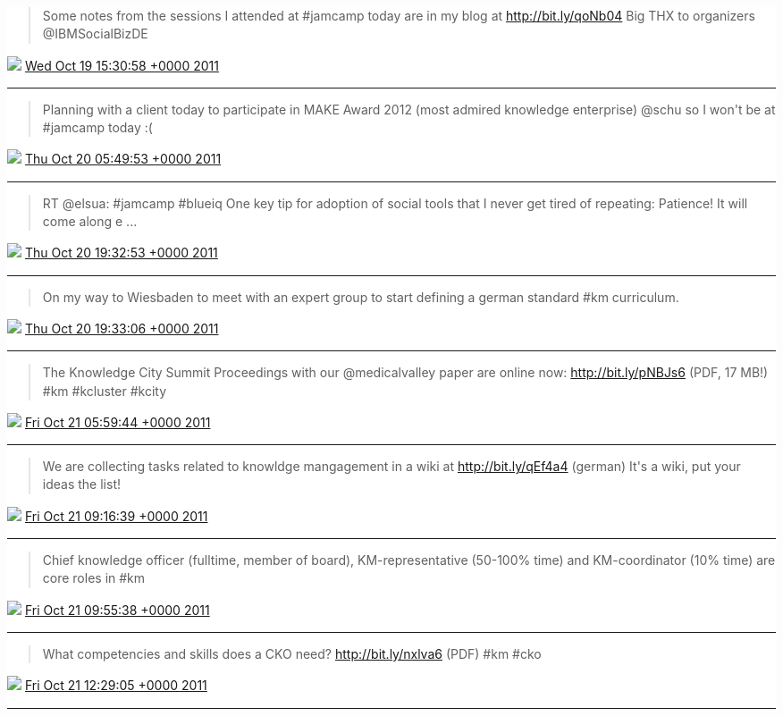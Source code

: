 > Some notes from the sessions I attended at #jamcamp today are in my blog at http://bit.ly/qoNb04 Big THX to organizers @IBMSocialBizDE

<img src="media/tweet.ico" width="12" /> [Wed Oct 19 15:30:58 +0000 2011](https://twitter.com/SimonDueckert/status/126681754684760065)

----

> Planning with a client today to participate in MAKE Award 2012 (most admired knowledge enterprise) @schu so I won't be at #jamcamp today :(

<img src="media/tweet.ico" width="12" /> [Thu Oct 20 05:49:53 +0000 2011](https://twitter.com/SimonDueckert/status/126897908804096000)

----

> RT @elsua: #jamcamp #blueiq One key tip for adoption of social tools that I never get tired of repeating: Patience! It will come along e ...

<img src="media/tweet.ico" width="12" /> [Thu Oct 20 19:32:53 +0000 2011](https://twitter.com/SimonDueckert/status/127105021077757953)

----

> On my way to Wiesbaden to meet with an expert group to start defining a german standard #km curriculum.

<img src="media/tweet.ico" width="12" /> [Thu Oct 20 19:33:06 +0000 2011](https://twitter.com/SimonDueckert/status/127105078724268033)

----

> The Knowledge City Summit Proceedings with our @medicalvalley paper are online now: http://bit.ly/pNBJs6 (PDF, 17 MB!) #km #kcluster #kcity

<img src="media/tweet.ico" width="12" /> [Fri Oct 21 05:59:44 +0000 2011](https://twitter.com/SimonDueckert/status/127262775734059009)

----

> We are collecting tasks related to knowldge mangagement in a wiki at http://bit.ly/qEf4a4 (german) It's a wiki, put your ideas the list!

<img src="media/tweet.ico" width="12" /> [Fri Oct 21 09:16:39 +0000 2011](https://twitter.com/SimonDueckert/status/127312331716829185)

----

> Chief knowledge officer (fulltime, member of board), KM-representative (50-100% time) and KM-coordinator (10% time) are core roles in #km

<img src="media/tweet.ico" width="12" /> [Fri Oct 21 09:55:38 +0000 2011](https://twitter.com/SimonDueckert/status/127322140176433152)

----

> What competencies and skills does a CKO need? http://bit.ly/nxlva6 (PDF) #km #cko

<img src="media/tweet.ico" width="12" /> [Fri Oct 21 12:29:05 +0000 2011](https://twitter.com/SimonDueckert/status/127360756520992769)

----
